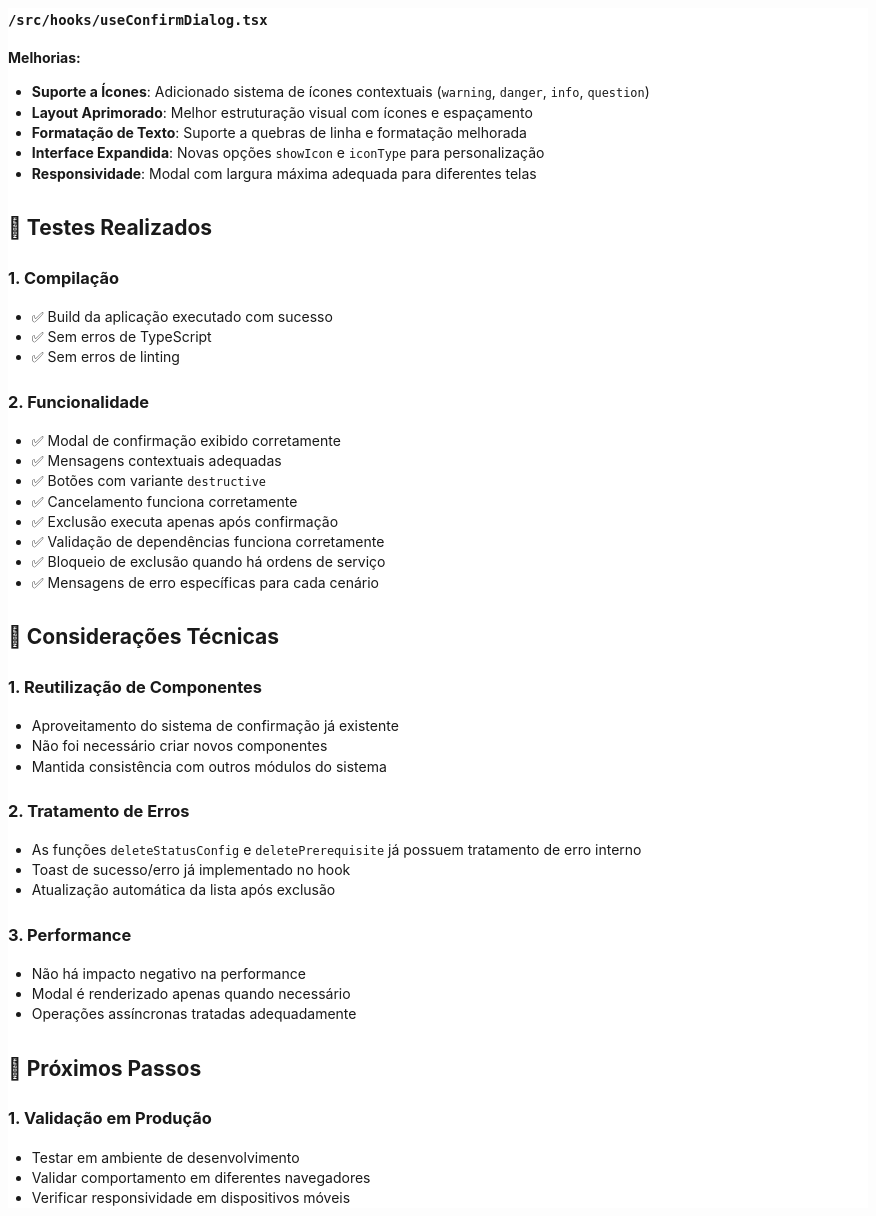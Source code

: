 ### `/src/hooks/useConfirmDialog.tsx`

**Melhorias:**
- **Suporte a Ícones**: Adicionado sistema de ícones contextuais (`warning`, `danger`, `info`, `question`)
- **Layout Aprimorado**: Melhor estruturação visual com ícones e espaçamento
- **Formatação de Texto**: Suporte a quebras de linha e formatação melhorada
- **Interface Expandida**: Novas opções `showIcon` e `iconType` para personalização
- **Responsividade**: Modal com largura máxima adequada para diferentes telas

## 🧪 Testes Realizados

### 1. **Compilação**
- ✅ Build da aplicação executado com sucesso
- ✅ Sem erros de TypeScript
- ✅ Sem erros de linting

### 2. **Funcionalidade**
- ✅ Modal de confirmação exibido corretamente
- ✅ Mensagens contextuais adequadas
- ✅ Botões com variante `destructive`
- ✅ Cancelamento funciona corretamente
- ✅ Exclusão executa apenas após confirmação
- ✅ Validação de dependências funciona corretamente
- ✅ Bloqueio de exclusão quando há ordens de serviço
- ✅ Mensagens de erro específicas para cada cenário

## 📝 Considerações Técnicas

### 1. **Reutilização de Componentes**
- Aproveitamento do sistema de confirmação já existente
- Não foi necessário criar novos componentes
- Mantida consistência com outros módulos do sistema

### 2. **Tratamento de Erros**
- As funções `deleteStatusConfig` e `deletePrerequisite` já possuem tratamento de erro interno
- Toast de sucesso/erro já implementado no hook
- Atualização automática da lista após exclusão

### 3. **Performance**
- Não há impacto negativo na performance
- Modal é renderizado apenas quando necessário
- Operações assíncronas tratadas adequadamente

## 🚀 Próximos Passos

### 1. **Validação em Produção**
- Testar em ambiente de desenvolvimento
- Validar comportamento em diferentes navegadores
- Verificar responsividade em dispositivos móveis
